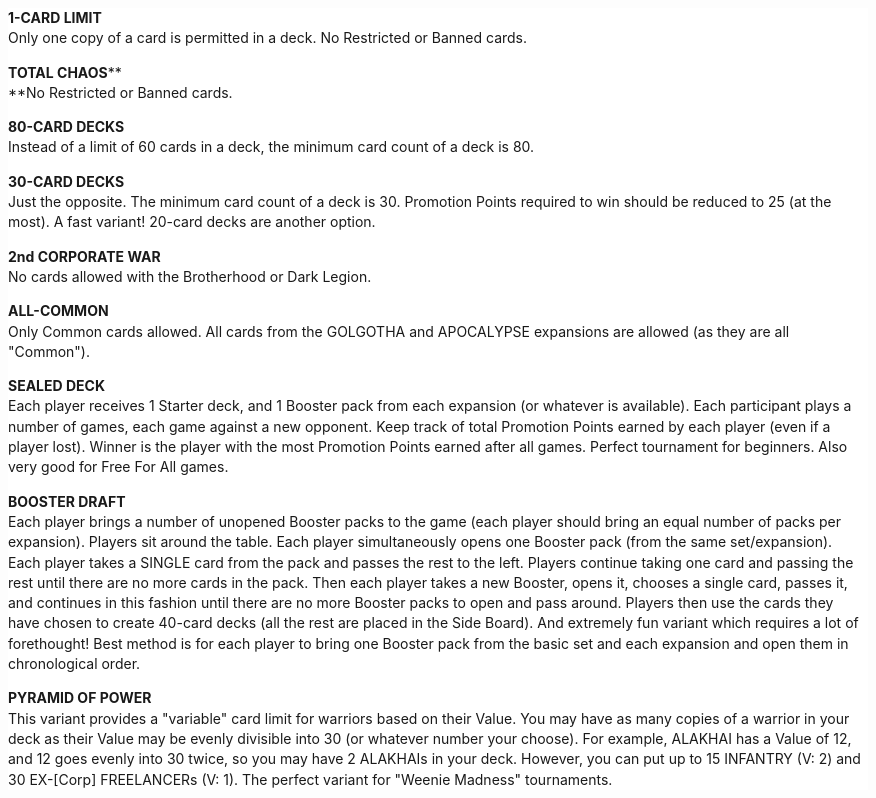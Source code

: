 **1-CARD LIMIT**  
Only one copy of a card is permitted in a deck. No Restricted or Banned cards.

**TOTAL CHAOS****  
**No Restricted or Banned cards.

**80-CARD DECKS**  
Instead of a limit of 60 cards in a deck, the minimum card count of a deck is 80.

**30-CARD DECKS**  
Just the opposite. The minimum card count of a deck is 30. Promotion Points required to win should be reduced to 25 (at the most). A fast variant! 20-card decks are another option.

**2nd CORPORATE WAR**  
No cards allowed with the Brotherhood or Dark Legion.

**ALL-COMMON**  
Only Common cards allowed. All cards from the GOLGOTHA and APOCALYPSE expansions are allowed (as they are all "Common").

**SEALED DECK**  
Each player receives 1 Starter deck, and 1 Booster pack from each expansion (or whatever is available). Each participant plays a number of games, each game against a new opponent. Keep track of total Promotion Points earned by each player (even if a player lost). Winner is the player with the most Promotion Points earned after all games. Perfect tournament for beginners. Also very good for Free For All games.

**BOOSTER DRAFT**  
Each player brings a number of unopened Booster packs to the game (each player should bring an equal number of packs per expansion). Players sit around the table. Each player simultaneously opens one Booster pack (from the same set/expansion). Each player takes a SINGLE card from the pack and passes the rest to the left. Players continue taking one card and passing the rest until there are no more cards in the pack. Then each player takes a new Booster, opens it, chooses a single card, passes it, and continues in this fashion until there are no more Booster packs to open and pass around. Players then use the cards they have chosen to create 40-card decks (all the rest are placed in the Side Board). And extremely fun variant which requires a lot of forethought! Best method is for each player to bring one Booster pack from the basic set and each expansion and open them in chronological order.

**PYRAMID OF POWER**  
This variant provides a "variable" card limit for warriors based on their Value. You may have as many copies of a warrior in your deck as their Value may be evenly divisible into 30 (or whatever number your choose). For example, ALAKHAI has a Value of 12, and 12 goes evenly into 30 twice, so you may have 2 ALAKHAIs in your deck. However, you can put up to 15 INFANTRY (V: 2) and 30 EX-[Corp] FREELANCERs (V: 1). The perfect variant for "Weenie Madness" tournaments.

[1]: mailto:doomtrooper%40target.se
[2]: http://www.thewinternet.com/card_errata.html
